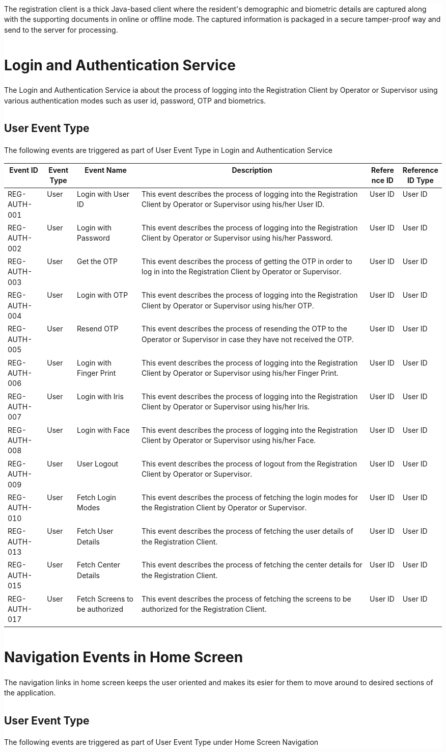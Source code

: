 The registration client is a thick Java-based client where the resident's demographic and biometric details are captured along with the supporting documents in online or offline mode. The captured information is packaged in a secure tamper-proof way and send to the server for processing.

# Login and Authentication Service
The Login and Authentication Service ia about the process of logging into the Registration Client by Operator or Supervisor using various authentication modes such as user id, password, OTP and biometrics.

## User Event Type
The following events are triggered as part of User Event Type in Login and Authentication Service 

Event ID | Event Type | Event Name | Description | Reference ID | Reference ID Type
---------|------------|------------|-------------|--------------|-------------------
REG-AUTH-001 | User | Login with User ID | This event describes the process of logging into the Registration Client by Operator or Supervisor using his/her User ID. | User ID | User ID
REG-AUTH-002 | User | Login with Password | This event describes the process of logging into the Registration Client by Operator or Supervisor using his/her Password. | User ID | User ID
REG-AUTH-003 | User | Get the OTP | This event describes the process of getting the OTP in order to log in into the Registration Client by Operator or Supervisor. | User ID | User ID
REG-AUTH-004 | User | Login with OTP | This event describes the process of logging into the Registration Client by Operator or Supervisor using his/her OTP. | User ID | User ID
REG-AUTH-005 | User | Resend OTP | This event describes the process of resending the OTP to the Operator or Supervisor in case they have not received the OTP. | User ID | User ID
REG-AUTH-006 | User | Login with Finger Print | This event describes the process of logging into the Registration Client by Operator or Supervisor using his/her Finger Print. | User ID | User ID
REG-AUTH-007 | User | Login with Iris | This event describes the process of logging into the Registration Client by Operator or Supervisor using his/her Iris. | User ID | User ID
REG-AUTH-008 | User | Login with Face | This event describes the process of logging into the Registration Client by Operator or Supervisor using his/her Face. | User ID | User ID
REG-AUTH-009 | User | User Logout | This event describes the process of logout from the Registration Client by Operator or Supervisor. | User ID | User ID
REG-AUTH-010 | User | Fetch Login Modes | This event describes the process of fetching the login modes for the Registration Client by Operator or Supervisor. | User ID | User ID
REG-AUTH-013 | User | Fetch User Details | This event describes the process of fetching the user details of the Registration Client. | User ID | User ID
REG-AUTH-015 | User | Fetch Center Details | This event describes the process of fetching the center details for the Registration Client. | User ID | User ID
REG-AUTH-017 | User | Fetch Screens to be authorized | This event describes the process of fetching the screens to be authorized for the Registration Client. | User ID | User ID

# Navigation Events in Home Screen
The navigation links in home screen keeps the user oriented and makes its esier for them to move around to desired sections of the application.

## User Event Type
The following events are triggered as part of User Event Type under Home Screen Navigation
